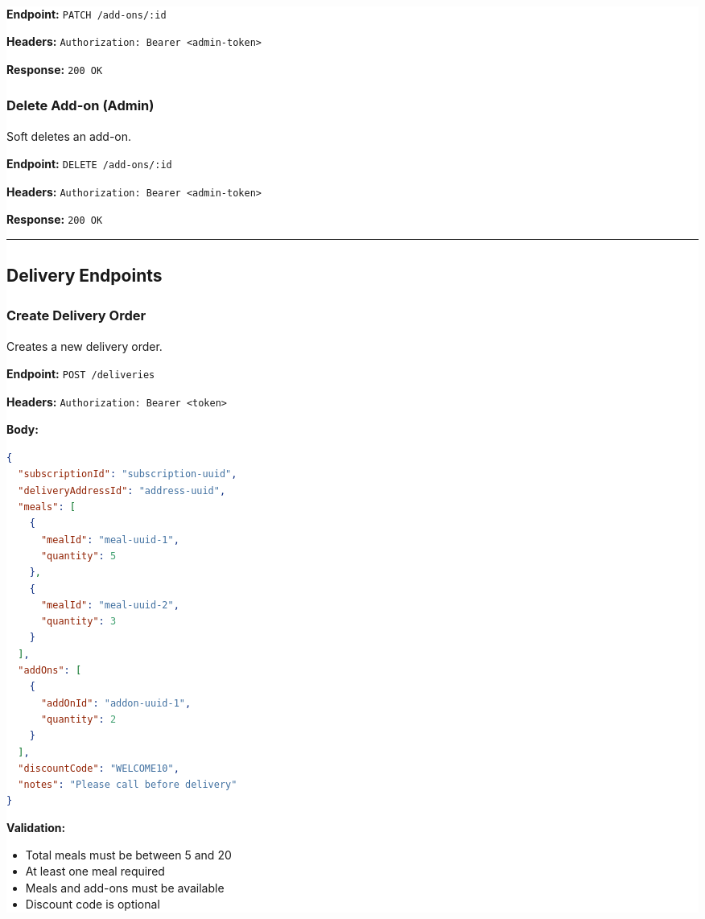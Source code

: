**Endpoint:** `PATCH /add-ons/:id`

**Headers:** `Authorization: Bearer <admin-token>`

**Response:** `200 OK`

### Delete Add-on (Admin)
Soft deletes an add-on.

**Endpoint:** `DELETE /add-ons/:id`

**Headers:** `Authorization: Bearer <admin-token>`

**Response:** `200 OK`

---

## Delivery Endpoints

### Create Delivery Order
Creates a new delivery order.

**Endpoint:** `POST /deliveries`

**Headers:** `Authorization: Bearer <token>`

**Body:**
```json
{
  "subscriptionId": "subscription-uuid",
  "deliveryAddressId": "address-uuid",
  "meals": [
    {
      "mealId": "meal-uuid-1",
      "quantity": 5
    },
    {
      "mealId": "meal-uuid-2",
      "quantity": 3
    }
  ],
  "addOns": [
    {
      "addOnId": "addon-uuid-1",
      "quantity": 2
    }
  ],
  "discountCode": "WELCOME10",
  "notes": "Please call before delivery"
}
```

**Validation:**
- Total meals must be between 5 and 20
- At least one meal required
- Meals and add-ons must be available
- Discount code is optional
